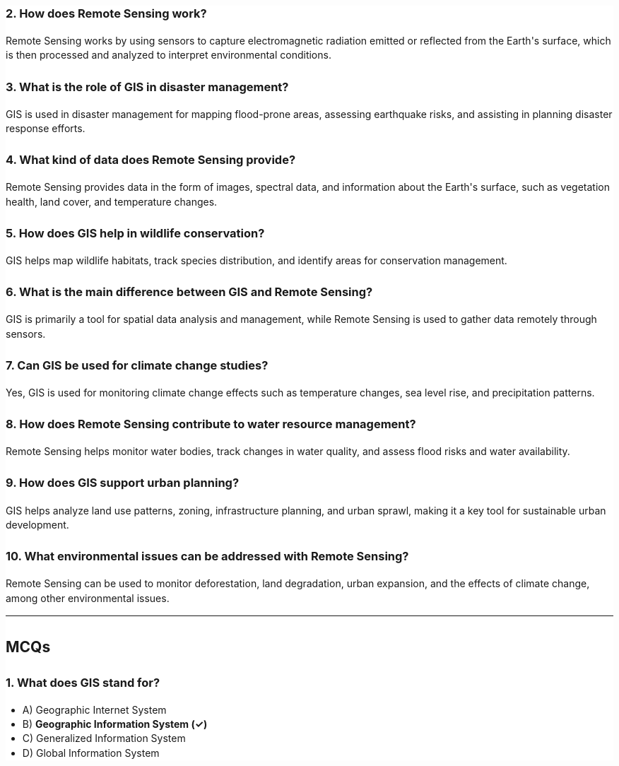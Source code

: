 ### 2. How does Remote Sensing work?
Remote Sensing works by using sensors to capture electromagnetic radiation emitted or reflected from the Earth's surface, which is then processed and analyzed to interpret environmental conditions.

### 3. What is the role of GIS in disaster management?
GIS is used in disaster management for mapping flood-prone areas, assessing earthquake risks, and assisting in planning disaster response efforts.

### 4. What kind of data does Remote Sensing provide?
Remote Sensing provides data in the form of images, spectral data, and information about the Earth's surface, such as vegetation health, land cover, and temperature changes.

### 5. How does GIS help in wildlife conservation?
GIS helps map wildlife habitats, track species distribution, and identify areas for conservation management.

### 6. What is the main difference between GIS and Remote Sensing?
GIS is primarily a tool for spatial data analysis and management, while Remote Sensing is used to gather data remotely through sensors.

### 7. Can GIS be used for climate change studies?
Yes, GIS is used for monitoring climate change effects such as temperature changes, sea level rise, and precipitation patterns.

### 8. How does Remote Sensing contribute to water resource management?
Remote Sensing helps monitor water bodies, track changes in water quality, and assess flood risks and water availability.

### 9. How does GIS support urban planning?
GIS helps analyze land use patterns, zoning, infrastructure planning, and urban sprawl, making it a key tool for sustainable urban development.

### 10. What environmental issues can be addressed with Remote Sensing?
Remote Sensing can be used to monitor deforestation, land degradation, urban expansion, and the effects of climate change, among other environmental issues.

---

## MCQs

### 1. What does GIS stand for?
- A) Geographic Internet System
- B) **Geographic Information System (✓)**
- C) Generalized Information System
- D) Global Information System
